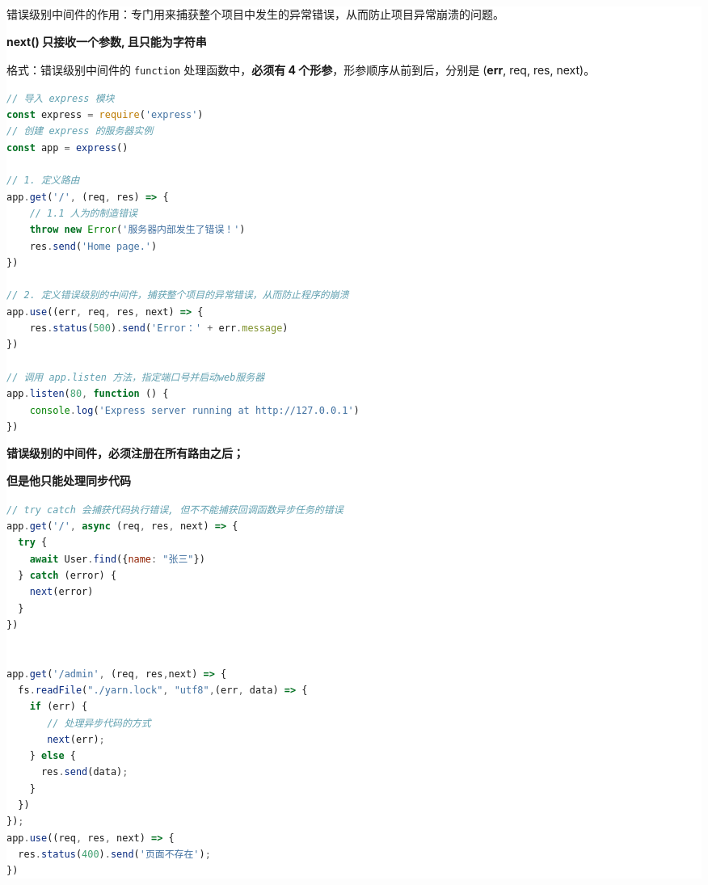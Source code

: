 错误级别中间件的作用：专门用来捕获整个项目中发生的异常错误，从而防止项目异常崩溃的问题。

**next() 只接收一个参数, 且只能为字符串**

格式：错误级别中间件的 `function` 处理函数中，**必须有 4 个形参**，形参顺序从前到后，分别是 (**err**, req, res, next)。

```js
// 导入 express 模块
const express = require('express')
// 创建 express 的服务器实例
const app = express()

// 1. 定义路由
app.get('/', (req, res) => {
    // 1.1 人为的制造错误
    throw new Error('服务器内部发生了错误！')
    res.send('Home page.')
})

// 2. 定义错误级别的中间件，捕获整个项目的异常错误，从而防止程序的崩溃
app.use((err, req, res, next) => {
    res.status(500).send('Error：' + err.message)
})

// 调用 app.listen 方法，指定端口号并启动web服务器
app.listen(80, function () {
    console.log('Express server running at http://127.0.0.1')
})
```

**错误级别的中间件，必须注册在所有路由之后；**

**但是他只能处理同步代码**

```js
// try catch 会捕获代码执行错误, 但不不能捕获回调函数异步任务的错误
app.get('/', async (req, res, next) => {
  try {
    await User.find({name: "张三"})
  } catch (error) {
    next(error)
  }
})


app.get('/admin', (req, res,next) => {
  fs.readFile("./yarn.lock", "utf8",(err, data) => {
    if (err) {
       // 处理异步代码的方式
       next(err);
    } else {
      res.send(data);
    }
  })
});
app.use((req, res, next) => {
  res.status(400).send('页面不存在');
})
```
